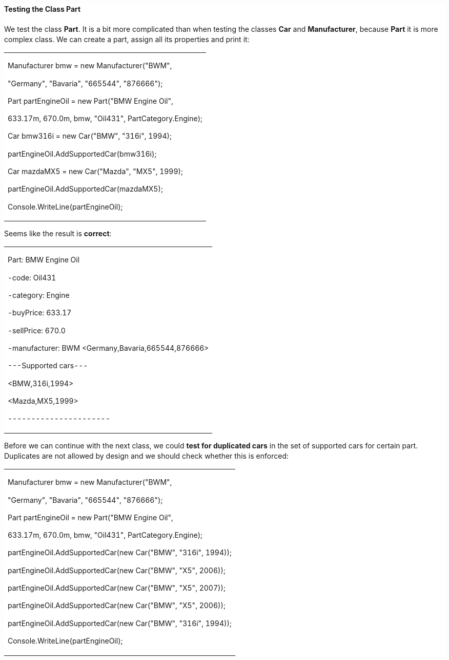 </tbody>
</table>

#### Testing the Class Part

We test the class **Part**. It is a bit more complicated than when testing the classes **Car** and **Manufacturer**, because **Part** it is more complex class. We can create a part, assign all its properties and print it:

<table>
<tbody>
<tr class="odd">
<td><p>Manufacturer bmw = new Manufacturer("BWM",</p>
<p>"Germany", "Bavaria", "665544", "876666");</p>
<p>Part partEngineOil = new Part("BMW Engine Oil",</p>
<p>633.17m, 670.0m, bmw, "Oil431", PartCategory.Engine);</p>
<p>Car bmw316i = new Car("BMW", "316i", 1994);</p>
<p>partEngineOil.AddSupportedCar(bmw316i);</p>
<p>Car mazdaMX5 = new Car("Mazda", "MX5", 1999);</p>
<p>partEngineOil.AddSupportedCar(mazdaMX5);</p>
<p>Console.WriteLine(partEngineOil);</p></td>
</tr>
</tbody>
</table>

Seems like the result is **correct**:

<table>
<tbody>
<tr class="odd">
<td><p>Part: BMW Engine Oil</p>
<p>-code: Oil431</p>
<p>-category: Engine</p>
<p>-buyPrice: 633.17</p>
<p>-sellPrice: 670.0</p>
<p>-manufacturer: BWM &lt;Germany,Bavaria,665544,876666&gt;</p>
<p>---Supported cars---</p>
<p>&lt;BMW,316i,1994&gt;</p>
<p>&lt;Mazda,MX5,1999&gt;</p>
<p>----------------------</p></td>
</tr>
</tbody>
</table>

Before we can continue with the next class, we could **test for duplicated cars** in the set of supported cars for certain part. Duplicates are not allowed by design and we should check whether this is enforced:

<table>
<tbody>
<tr class="odd">
<td><p>Manufacturer bmw = new Manufacturer("BWM",</p>
<p>"Germany", "Bavaria", "665544", "876666");</p>
<p>Part partEngineOil = new Part("BMW Engine Oil",</p>
<p>633.17m, 670.0m, bmw, "Oil431", PartCategory.Engine);</p>
<p>partEngineOil.AddSupportedCar(new Car("BMW", "316i", 1994));</p>
<p>partEngineOil.AddSupportedCar(new Car("BMW", "X5", 2006));</p>
<p>partEngineOil.AddSupportedCar(new Car("BMW", "X5", 2007));</p>
<p>partEngineOil.AddSupportedCar(new Car("BMW", "X5", 2006));</p>
<p>partEngineOil.AddSupportedCar(new Car("BMW", "316i", 1994));</p>
<p>Console.WriteLine(partEngineOil);</p></td>
</tr>
</tbody>
</table>
